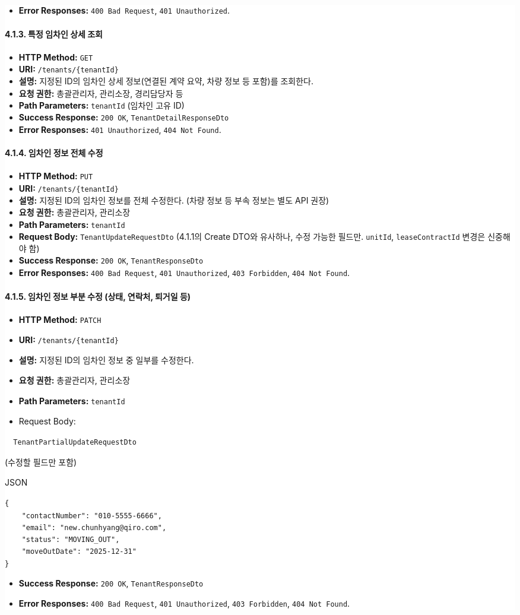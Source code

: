 - **Error Responses:** `400 Bad Request`, `401 Unauthorized`.

#### 4.1.3. 특정 임차인 상세 조회

- **HTTP Method:** `GET`
- **URI:** `/tenants/{tenantId}`
- **설명:** 지정된 ID의 임차인 상세 정보(연결된 계약 요약, 차량 정보 등 포함)를 조회한다.
- **요청 권한:** 총괄관리자, 관리소장, 경리담당자 등
- **Path Parameters:** `tenantId` (임차인 고유 ID)
- **Success Response:** `200 OK`, `TenantDetailResponseDto`
- **Error Responses:** `401 Unauthorized`, `404 Not Found`.

#### 4.1.4. 임차인 정보 전체 수정

- **HTTP Method:** `PUT`
- **URI:** `/tenants/{tenantId}`
- **설명:** 지정된 ID의 임차인 정보를 전체 수정한다. (차량 정보 등 부속 정보는 별도 API 권장)
- **요청 권한:** 총괄관리자, 관리소장
- **Path Parameters:** `tenantId`
- **Request Body:** `TenantUpdateRequestDto` (4.1.1의 Create DTO와 유사하나, 수정 가능한 필드만. `unitId`, `leaseContractId` 변경은 신중해야 함)
- **Success Response:** `200 OK`, `TenantResponseDto`
- **Error Responses:** `400 Bad Request`, `401 Unauthorized`, `403 Forbidden`, `404 Not Found`.

#### 4.1.5. 임차인 정보 부분 수정 (상태, 연락처, 퇴거일 등)

- **HTTP Method:** `PATCH`

- **URI:** `/tenants/{tenantId}`

- **설명:** 지정된 ID의 임차인 정보 중 일부를 수정한다.

- **요청 권한:** 총괄관리자, 관리소장

- **Path Parameters:** `tenantId`

- Request Body:

```
  TenantPartialUpdateRequestDto
```

   (수정할 필드만 포함)

  JSON

  ```
  {
      "contactNumber": "010-5555-6666",
      "email": "new.chunhyang@qiro.com",
      "status": "MOVING_OUT",
      "moveOutDate": "2025-12-31"
  }
  ```

- **Success Response:** `200 OK`, `TenantResponseDto`

- **Error Responses:** `400 Bad Request`, `401 Unauthorized`, `403 Forbidden`, `404 Not Found`.
